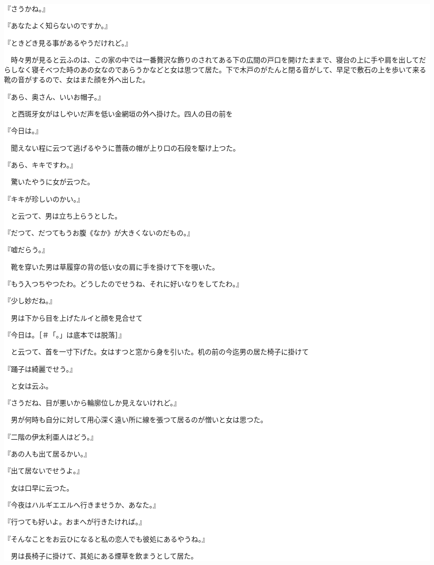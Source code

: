 『さうかね。』

『あなたよく知らないのですか。』

『ときどき見る事があるやうだけれど。』

　時々男が見ると云ふのは、この家の中では一番贅沢な飾りのされてある下の広間の戸口を開けたままで、寝台の上に手や肩を出してだらしなく寝そべつた時のあの女なのであらうかなどと女は思つて居た。下で木戸のがたんと閉る音がして、早足で敷石の上を歩いて来る靴の音がするので、女はまた顔を外へ出した。

『あら、奥さん、いいお帽子。』

　と西斑牙女がはしやいだ声を低い金網垣の外へ掛けた。四人の目の前を

『今日は。』

　聞えない程に云つて逃げるやうに薔薇の帽が上り口の石段を駆け上つた。

『あら、キキですわ。』

　驚いたやうに女が云つた。

『キキが珍しいのかい。』

　と云つて、男は立ち上らうとした。

『だつて、だつてもうお腹《なか》が大きくないのだもの。』

『嘘だらう。』

　靴を穿いた男は草履穿の背の低い女の肩に手を掛けて下を覗いた。

『もう入つちやつたわ。どうしたのでせうね、それに好いなりをしてたわ。』

『少し妙だね。』

　男は下から目を上げたルイと顔を見合せて

『今日は。［＃「。」は底本では脱落］』

　と云つて、首を一寸下げた。女はすつと窓から身を引いた。机の前の今迄男の居た椅子に掛けて

『踊子は綺麗でせう。』

　と女は云ふ。

『さうだね、目が悪いから輪廓位しか見えないけれど。』

　男が何時も自分に対して用心深く遠い所に線を張つて居るのが憎いと女は思つた。

『二階の伊太利亜人はどう。』

『あの人も出て居るかい。』

『出て居ないでせうよ。』

　女は口早に云つた。

『今夜はハルギエエルへ行きませうか、あなた。』

『行つても好いよ。おまへが行きたければ。』

『そんなことをお云ひになると私の恋人でも彼処にあるやうね。』

　男は長椅子に掛けて、其処にある煙草を飲まうとして居た。
